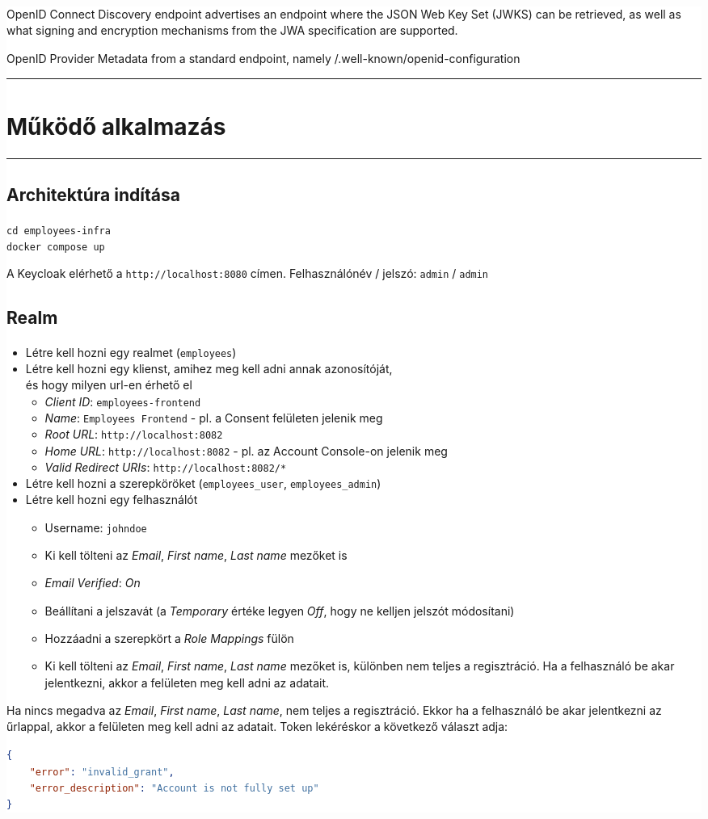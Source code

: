 OpenID Connect Discovery endpoint advertises an endpoint where the JSON Web Key Set (JWKS) can be retrieved, as well as what signing and encryption mechanisms from the JWA specification are supported.

OpenID Provider Metadata from a standard endpoint, namely <base URL>/.well-known/openid-configuration

---

# Működő alkalmazás

---

## Architektúra indítása

```shell
cd employees-infra
docker compose up
```

A Keycloak elérhető a `http://localhost:8080` címen. Felhasználónév / jelszó: `admin` / `admin` 

## Realm

* Létre kell hozni egy realmet (`employees`)
* Létre kell hozni egy klienst, amihez meg kell adni annak azonosítóját, <br /> és hogy milyen url-en érhető el 
  * _Client ID_: `employees-frontend`
  * _Name_: `Employees Frontend` - pl. a Consent felületen jelenik meg
  * _Root URL_: `http://localhost:8082`
  * _Home URL_: `http://localhost:8082` - pl. az Account Console-on jelenik meg
  * _Valid Redirect URIs_: `http://localhost:8082/*`
* Létre kell hozni a szerepköröket (`employees_user`, `employees_admin`)
* Létre kell hozni egy felhasználót 
  * Username: `johndoe`
  * Ki kell tölteni az _Email_, _First name_, _Last name_ mezőket is
  * _Email Verified_: _On_
  * Beállítani a jelszavát (a _Temporary_ értéke legyen _Off_, hogy ne kelljen jelszót módosítani)
  * Hozzáadni a szerepkört a _Role Mappings_ fülön


  * Ki kell tölteni az _Email_, _First name_, _Last name_ mezőket is, különben nem teljes a regisztráció. Ha a felhasználó be akar jelentkezni, akkor a felületen meg kell adni az adatait.

Ha nincs megadva az _Email_, _First name_, _Last name_, nem teljes a regisztráció. Ekkor ha a felhasználó be akar jelentkezni az űrlappal, akkor a felületen meg kell adni az adatait. Token lekéréskor a következő választ adja:

```json
{
    "error": "invalid_grant",
    "error_description": "Account is not fully set up"
}
```
